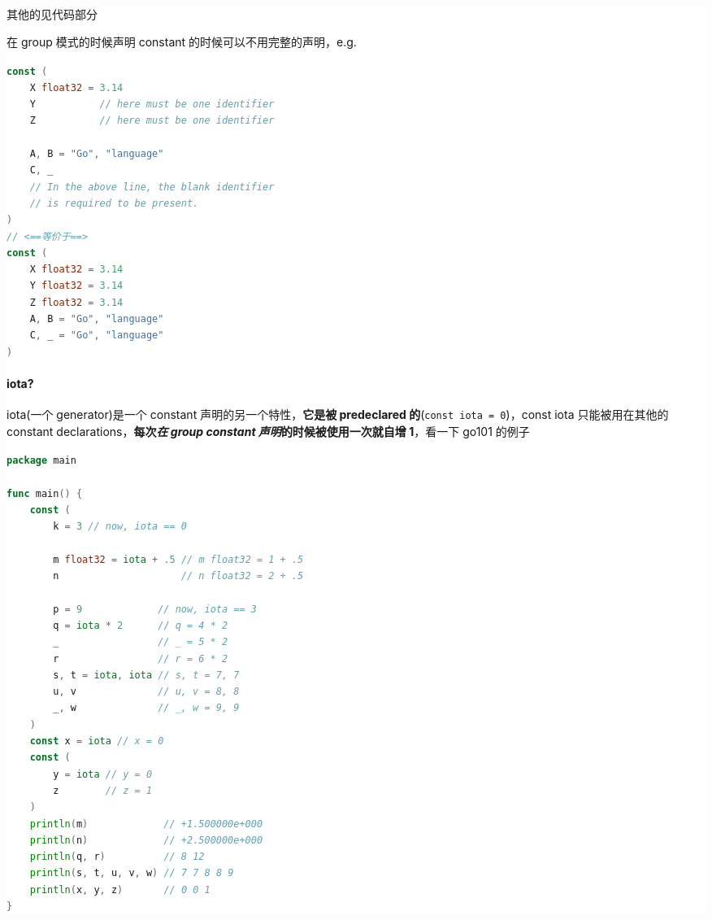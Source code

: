 其他的见代码部分

在 group 模式的时候声明 constant 的时候可以不用完整的声明，e.g.

```go
const (
	X float32 = 3.14
	Y           // here must be one identifier
	Z           // here must be one identifier

	A, B = "Go", "language"
	C, _
	// In the above line, the blank identifier
	// is required to be present.
)
// <==等价于==>
const (
	X float32 = 3.14
	Y float32 = 3.14
	Z float32 = 3.14
	A, B = "Go", "language"
	C, _ = "Go", "language"
)
```

#### iota?

iota(一个 generator)是一个 constant 声明的另一个特性，**它是被 predeclared 的**(`const iota = 0`)，const iota 只能被用在其他的 constant declarations，**每次*在 group constant 声明*的时候被使用一次就自增 1**，看一下 go101 的例子

```go
package main

func main() {
	const (
		k = 3 // now, iota == 0

		m float32 = iota + .5 // m float32 = 1 + .5
		n                     // n float32 = 2 + .5

		p = 9             // now, iota == 3
		q = iota * 2      // q = 4 * 2
		_                 // _ = 5 * 2
		r                 // r = 6 * 2
		s, t = iota, iota // s, t = 7, 7
		u, v              // u, v = 8, 8
		_, w              // _, w = 9, 9
	)
	const x = iota // x = 0
	const (
		y = iota // y = 0
		z        // z = 1
	)
	println(m)             // +1.500000e+000
	println(n)             // +2.500000e+000
	println(q, r)          // 8 12
	println(s, t, u, v, w) // 7 7 8 8 9
	println(x, y, z)       // 0 0 1
}
```
